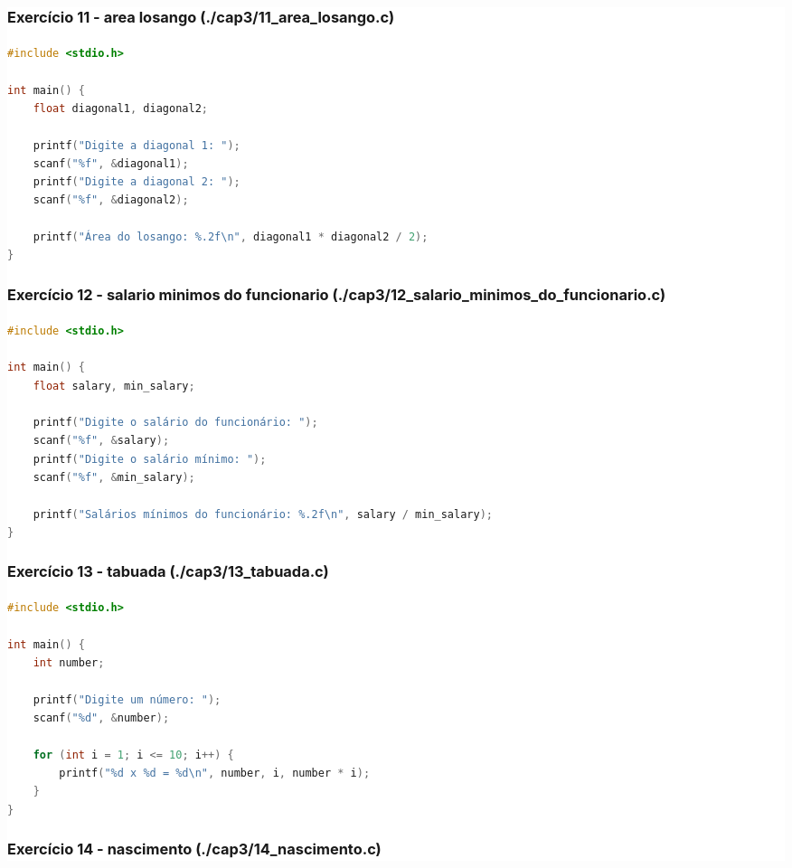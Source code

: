 ### Exercício 11 - area losango (./cap3/11_area_losango.c)

```c
#include <stdio.h>

int main() {
    float diagonal1, diagonal2;

    printf("Digite a diagonal 1: ");
    scanf("%f", &diagonal1);
    printf("Digite a diagonal 2: ");
    scanf("%f", &diagonal2);

    printf("Área do losango: %.2f\n", diagonal1 * diagonal2 / 2);
}
```

### Exercício 12 - salario minimos do funcionario (./cap3/12_salario_minimos_do_funcionario.c)

```c
#include <stdio.h>

int main() {
    float salary, min_salary;

    printf("Digite o salário do funcionário: ");
    scanf("%f", &salary);
    printf("Digite o salário mínimo: ");
    scanf("%f", &min_salary);

    printf("Salários mínimos do funcionário: %.2f\n", salary / min_salary);
}
```

### Exercício 13 - tabuada (./cap3/13_tabuada.c)

```c
#include <stdio.h>

int main() {
    int number;

    printf("Digite um número: ");
    scanf("%d", &number);

    for (int i = 1; i <= 10; i++) {
        printf("%d x %d = %d\n", number, i, number * i);
    }
}
```

### Exercício 14 - nascimento (./cap3/14_nascimento.c)

